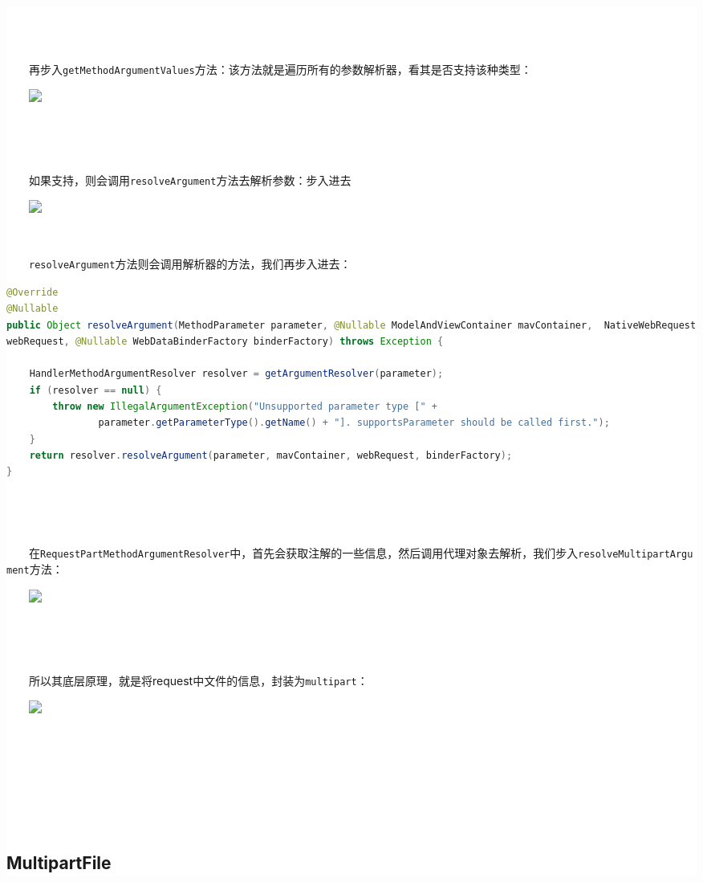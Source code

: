 　　‍

　　‍

　　再步入`getMethodArgumentValues`​方法：该方法就是遍历所有的参数解析器，看其是否支持该种类型：

　　​![](https://image.peterjxl.com/blog/image-20230729103625-n2wlw8l.png)​

　　‍

　　‍

　　如果支持，则会调用`resolveArgument`​方法去解析参数：步入进去

　　​![](https://image.peterjxl.com/blog/image-20230729103742-j6p96dq.png)​

　　‍

　　​`resolveArgument`​方法则会调用解析器的方法，我们再步入进去：

```java
@Override
@Nullable
public Object resolveArgument(MethodParameter parameter, @Nullable ModelAndViewContainer mavContainer,  NativeWebRequest webRequest, @Nullable WebDataBinderFactory binderFactory) throws Exception {

	HandlerMethodArgumentResolver resolver = getArgumentResolver(parameter);
	if (resolver == null) {
		throw new IllegalArgumentException("Unsupported parameter type [" +
				parameter.getParameterType().getName() + "]. supportsParameter should be called first.");
	}
	return resolver.resolveArgument(parameter, mavContainer, webRequest, binderFactory);
}
```

　　‍

　　‍

　　在`RequestPartMethodArgumentResolver`​中，首先会获取注解的一些信息，然后调用代理对象去解析，我们步入`resolveMultipartArgument`​方法：

　　​![](https://image.peterjxl.com/blog/image-20230729103956-x3yssyj.png)​

　　‍

　　‍

　　所以其底层原理，就是将request中文件的信息，封装为`multipart`​：

　　​![](https://image.peterjxl.com/blog/image-20230729105233-zmj9rnu.png)​

　　‍

　　‍

　　‍

　　‍

## MultipartFile
